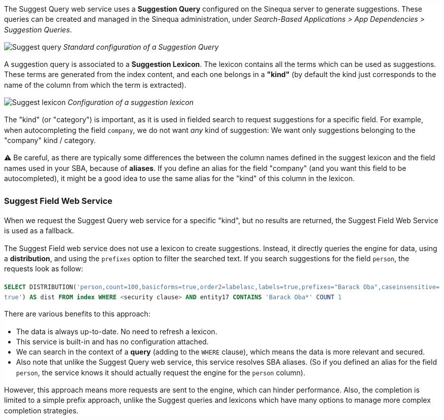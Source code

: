 The Suggest Query web service uses a **Suggestion Query** configured on the Sinequa server to generate suggestions. These queries can be created and managed in the Sinequa administration, under *Search-Based Applications > App Dependencies > Suggestion Queries*.

![Suggest query](/assets/modules/autocomplete/suggest-query.png)
*Standard configuration of a Suggestion Query*


A suggestion query is associated to a **Suggestion Lexicon**. The lexicon contains all the terms which can be used as suggestions. These terms are generated from the index content, and each one belongs in a **"kind"** (by default the kind just corresponds to the name of the column from which the term is extracted).

![Suggest lexicon](/assets/modules/autocomplete/lexicon.png)
*Configuration of a suggestion lexicon*


The "kind" (or "category") is important, as it is used in fielded search to request suggestions for a specific field. For example, when autocompleting the field `company`, we do not want *any* kind of suggestion: We want only suggestions belonging to the "company" kind / category.

⚠️ Be careful, as there are typically some differences the between the column names defined in the suggest lexicon and the field names used in your SBA, because of **aliases**. If you define an alias for the field "company" (and you want this field to be autocompleted), it might be a good idea to use the same alias for the "kind" of this column in the lexicon.

### Suggest Field Web Service

When we request the Suggest Query web service for a specific "kind", but no results are returned, the Suggest Field Web Service is used as a fallback.

The Suggest Field web service does not use a lexicon to create suggestions. Instead, it directly queries the engine for data, using a **distribution**, and using the `prefixes` option to filter the searched text. If you search suggestions for the field `person`, the requests look as follow:

```sql
SELECT DISTRIBUTION('person,count=100,basicforms=true,order2=labelasc,labels=true,prefixes="Barack Oba",caseinsensitive=true') AS dist FROM index WHERE <security clause> AND entity17 CONTAINS 'Barack Oba*' COUNT 1
```

There are various benefits to this approach:

- The data is always up-to-date. No need to refresh a lexicon.
- This service is built-in and has no configuration attached.
- We can search in the context of a **query** (adding to the `WHERE` clause), which means the data is more relevant and secured.
- Also note that unlike the Suggest Query web service, this service resolves SBA aliases. (So if you defined an alias for the field `person`, the service knows it should actually request the engine for the `person` column).

However, this approach means more requests are sent to the engine, which can hinder performance. Also, the completion is limited to a simple prefix approach, unlike the Suggest queries and lexicons which have many options to manage more complex completion strategies.

